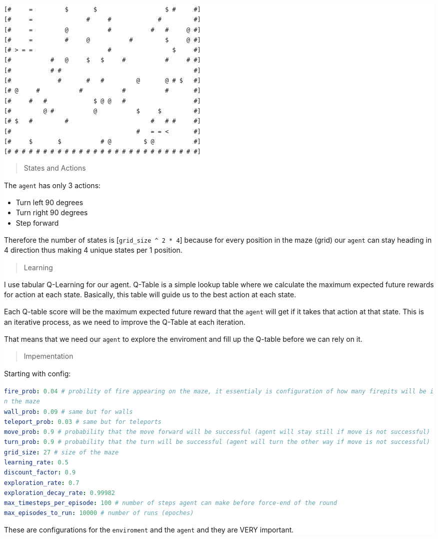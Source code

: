```
[#     =         $       $                   $ #     #]
[#     =               #     #             #         #]
[#     =         @           #           #   #     @ #]
[#     =         #     @           #         $     @ #]
[# > = =                     #                 $     #]
[#           #   @     $   $     #           #     # #]
[#           # #                                     #]
[#             #       #   #         @       @ # $   #]
[# @     #           #           #           #       #]
[#     #   #             $ @ @   #                   #]
[#         @ #           @           $     $         #]
[# $   #         #                       #   # #     #]
[#                                   #   = = <       #]
[#     $       $           # @         $ @           #]
[# # # # # # # # # # # # # # # # # # # # # # # # # # #]
```

> States and Actions

The `agent` has only 3 actions:
* Turn left 90 degrees
* Turn right 90 degrees
* Step forward

Therefore the number of states is [`grid_size ^ 2 * 4`] because for every position in the maze (grid) our `agent` can stay heading in 4 direction thus making 4 unique states per 1 position.

> Learning

I use tabular Q-Learning for our agent. Q-Table is a simple lookup table where we calculate the maximum expected future rewards for action at each state. Basically, this table will guide us to the best action at each state. 

Each Q-table score will be the maximum expected future reward that the `agent` will get if it takes that action at that state. This is an iterative process, as we need to improve the Q-Table at each iteration.

That means that we need our `agent` to explore the enviroment and fill up the Q-table before we can rely on it.

> Impementation

Starting with config:
```yaml
fire_prob: 0.04 # probility of fire appearing on the maze, it essentialy is configuration of how many firepits will be in the maze
wall_prob: 0.09 # same but for walls
teleport_prob: 0.03 # same but for teleports
move_prob: 0.9 # probability that the move forward will be successful (agent will stay still if move is not successful)
turn_prob: 0.9 # probability that the turn will be successful (agent will turn the other way if move is not successful)
grid_size: 27 # size of the maze
learning_rate: 0.5
discount_factor: 0.9
exploration_rate: 0.7
exploration_decay_rate: 0.99982
max_timesteps_per_episode: 100 # number of steps agent can make before force-end of the round
max_episodes_to_run: 10000 # number of runs (epoches)
```
These are configurations for the `enviroment` and the `agent` and they are VERY important.
